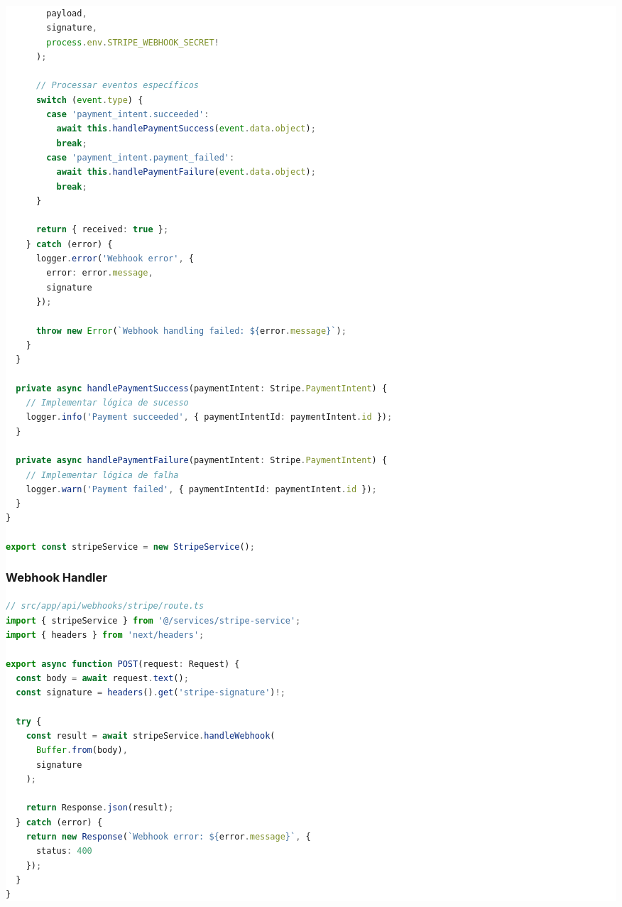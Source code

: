 ```typescript
        payload,
        signature,
        process.env.STRIPE_WEBHOOK_SECRET!
      );
      
      // Processar eventos específicos
      switch (event.type) {
        case 'payment_intent.succeeded':
          await this.handlePaymentSuccess(event.data.object);
          break;
        case 'payment_intent.payment_failed':
          await this.handlePaymentFailure(event.data.object);
          break;
      }
      
      return { received: true };
    } catch (error) {
      logger.error('Webhook error', {
        error: error.message,
        signature
      });
      
      throw new Error(`Webhook handling failed: ${error.message}`);
    }
  }
  
  private async handlePaymentSuccess(paymentIntent: Stripe.PaymentIntent) {
    // Implementar lógica de sucesso
    logger.info('Payment succeeded', { paymentIntentId: paymentIntent.id });
  }
  
  private async handlePaymentFailure(paymentIntent: Stripe.PaymentIntent) {
    // Implementar lógica de falha
    logger.warn('Payment failed', { paymentIntentId: paymentIntent.id });
  }
}

export const stripeService = new StripeService();
```

### Webhook Handler
```typescript
// src/app/api/webhooks/stripe/route.ts
import { stripeService } from '@/services/stripe-service';
import { headers } from 'next/headers';

export async function POST(request: Request) {
  const body = await request.text();
  const signature = headers().get('stripe-signature')!;
  
  try {
    const result = await stripeService.handleWebhook(
      Buffer.from(body),
      signature
    );
    
    return Response.json(result);
  } catch (error) {
    return new Response(`Webhook error: ${error.message}`, {
      status: 400
    });
  }
}
```